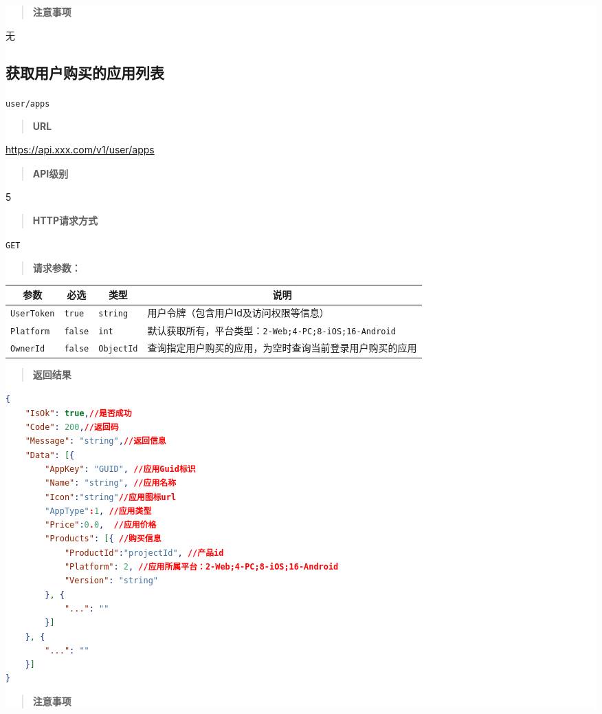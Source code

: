 > **注意事项**

无

## 获取用户购买的应用列表

`user/apps`

> **URL**

https://api.xxx.com/v1/user/apps

> **API级别**

5

> **HTTP请求方式**

`GET`

> **请求参数：**

| 参数          | 必选      | 类型         | 说明                                       |
| ----------- | ------- | ---------- | ---------------------------------------- |
| `UserToken` | `true`  | `string`   | 用户令牌（包含用户Id及访问权限等信息）                     |
| `Platform`  | `false` | `int`      | 默认获取所有，平台类型：`2-Web;4-PC;8-iOS;16-Android` |
| `OwnerId`   | `false` | `ObjectId` | 查询指定用户购买的应用，为空时查询当前登录用户购买的应用             |

> **返回结果**

```json
{
    "IsOk": true,//是否成功
    "Code": 200,//返回码
    "Message": "string",//返回信息
    "Data": [{
      	"AppKey": "GUID", //应用Guid标识
        "Name": "string", //应用名称
        "Icon":"string"//应用图标url
      	"AppType":1, //应用类型
        "Price":0.0,  //应用价格
        "Products": [{ //购买信息
            "ProductId":"projectId", //产品id
            "Platform": 2, //应用所属平台：2-Web;4-PC;8-iOS;16-Android
            "Version": "string"
        }, {
            "...": ""
        }]
    }, {
        "...": ""
    }]
}
```

> **注意事项**
